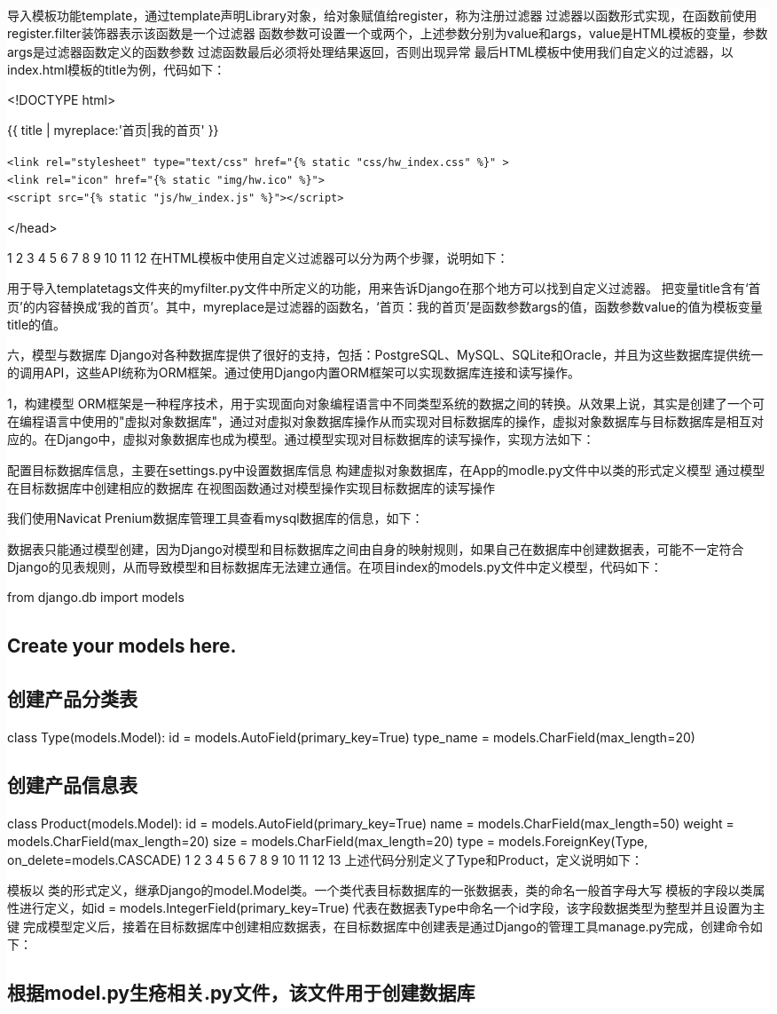 导入模板功能template，通过template声明Library对象，给对象赋值给register，称为注册过滤器 过滤器以函数形式实现，在函数前使用register.filter装饰器表示该函数是一个过滤器 函数参数可设置一个或两个，上述参数分别为value和args，value是HTML模板的变量，参数args是过滤器函数定义的函数参数 过滤函数最后必须将处理结果返回，否则出现异常 最后HTML模板中使用我们自定义的过滤器，以index.html模板的title为例，代码如下：

&lt;!DOCTYPE html&gt;

 {{ title \| myreplace:'首页\|我的首页' }} 

```text
<link rel="stylesheet" type="text/css" href="{% static "css/hw_index.css" %}" >
<link rel="icon" href="{% static "img/hw.ico" %}">
<script src="{% static "js/hw_index.js" %}"></script>
```

&lt;/head&gt;

 1 2 3 4 5 6 7 8 9 10 11 12 在HTML模板中使用自定义过滤器可以分为两个步骤，说明如下：

用于导入templatetags文件夹的myfilter.py文件中所定义的功能，用来告诉Django在那个地方可以找到自定义过滤器。 把变量title含有‘首页’的内容替换成‘我的首页’。其中，myreplace是过滤器的函数名，‘首页：我的首页’是函数参数args的值，函数参数value的值为模板变量title的值。

六，模型与数据库 Django对各种数据库提供了很好的支持，包括：PostgreSQL、MySQL、SQLite和Oracle，并且为这些数据库提供统一的调用API，这些API统称为ORM框架。通过使用Django内置ORM框架可以实现数据库连接和读写操作。

1，构建模型 ORM框架是一种程序技术，用于实现面向对象编程语言中不同类型系统的数据之间的转换。从效果上说，其实是创建了一个可在编程语言中使用的"虚拟对象数据库"，通过对虚拟对象数据库操作从而实现对目标数据库的操作，虚拟对象数据库与目标数据库是相互对应的。在Django中，虚拟对象数据库也成为模型。通过模型实现对目标数据库的读写操作，实现方法如下：

配置目标数据库信息，主要在settings.py中设置数据库信息 构建虚拟对象数据库，在App的modle.py文件中以类的形式定义模型 通过模型在目标数据库中创建相应的数据库 在视图函数通过对模型操作实现目标数据库的读写操作

我们使用Navicat Prenium数据库管理工具查看mysql数据库的信息，如下：

数据表只能通过模型创建，因为Django对模型和目标数据库之间由自身的映射规则，如果自己在数据库中创建数据表，可能不一定符合Django的见表规则，从而导致模型和目标数据库无法建立通信。在项目index的models.py文件中定义模型，代码如下：

from django.db import models

## Create your models here.

## 创建产品分类表

class Type\(models.Model\): id = models.AutoField\(primary\_key=True\) type\_name = models.CharField\(max\_length=20\)

## 创建产品信息表

class Product\(models.Model\): id = models.AutoField\(primary\_key=True\) name = models.CharField\(max\_length=50\) weight = models.CharField\(max\_length=20\) size = models.CharField\(max\_length=20\) type = models.ForeignKey\(Type, on\_delete=models.CASCADE\) 1 2 3 4 5 6 7 8 9 10 11 12 13 上述代码分别定义了Type和Product，定义说明如下：

模板以 类的形式定义，继承Django的model.Model类。一个类代表目标数据库的一张数据表，类的命名一般首字母大写 模板的字段以类属性进行定义，如id = models.IntegerField\(primary\_key=True\) 代表在数据表Type中命名一个id字段，该字段数据类型为整型并且设置为主键 完成模型定义后，接着在目标数据库中创建相应数据表，在目标数据库中创建表是通过Django的管理工具manage.py完成，创建命令如下：

## 根据model.py生疮相关.py文件，该文件用于创建数据库
